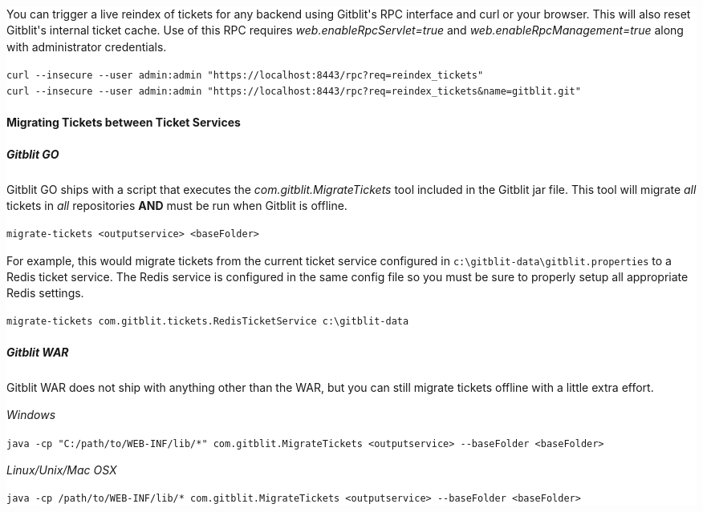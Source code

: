 You can trigger a live reindex of tickets for any backend using Gitblit's RPC interface and curl or your browser.  This will also reset Gitblit's internal ticket cache.  Use of this RPC requires *web.enableRpcServlet=true* and *web.enableRpcManagement=true* along with administrator credentials.

    curl --insecure --user admin:admin "https://localhost:8443/rpc?req=reindex_tickets"
    curl --insecure --user admin:admin "https://localhost:8443/rpc?req=reindex_tickets&name=gitblit.git"

#### Migrating Tickets between Ticket Services

##### Gitblit GO

Gitblit GO ships with a script that executes the *com.gitblit.MigrateTickets* tool included in the Gitblit jar file.  This tool will migrate *all* tickets in *all* repositories **AND** must be run when Gitblit is offline.

    migrate-tickets <outputservice> <baseFolder>

For example, this would migrate tickets from the current ticket service configured in `c:\gitblit-data\gitblit.properties` to a Redis ticket service.  The Redis service is configured in the same config file so you must be sure to properly setup all appropriate Redis settings.

    migrate-tickets com.gitblit.tickets.RedisTicketService c:\gitblit-data

##### Gitblit WAR

Gitblit WAR does not ship with anything other than the WAR, but you can still migrate tickets offline with a little extra effort.

*Windows*

    java -cp "C:/path/to/WEB-INF/lib/*" com.gitblit.MigrateTickets <outputservice> --baseFolder <baseFolder>

*Linux/Unix/Mac OSX*

    java -cp /path/to/WEB-INF/lib/* com.gitblit.MigrateTickets <outputservice> --baseFolder <baseFolder>

